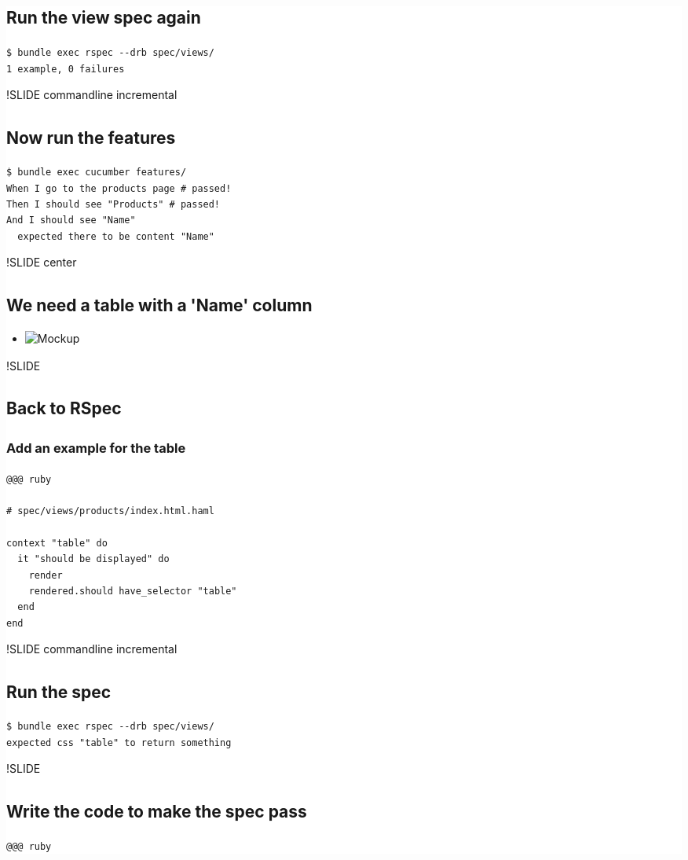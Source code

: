 ## Run the view spec again

    $ bundle exec rspec --drb spec/views/
    1 example, 0 failures

!SLIDE commandline incremental

## Now run the features

    $ bundle exec cucumber features/
    When I go to the products page # passed!
    Then I should see "Products" # passed!
    And I should see "Name"
      expected there to be content "Name"

!SLIDE center

## We need a table with a 'Name' column

* ![Mockup](https://lh3.googleusercontent.com/-2eoPzIHzVO4/TgBqX7LvUSI/AAAAAAAAAGM/n7B5jmC-cbo/s800/list_products.png)

!SLIDE

## Back to RSpec

### Add an example for the table

    @@@ ruby

    # spec/views/products/index.html.haml

    context "table" do
      it "should be displayed" do
        render
        rendered.should have_selector "table"
      end
    end

!SLIDE commandline incremental

## Run the spec

    $ bundle exec rspec --drb spec/views/
    expected css "table" to return something

!SLIDE

## Write the code to make the spec pass

    @@@ ruby
